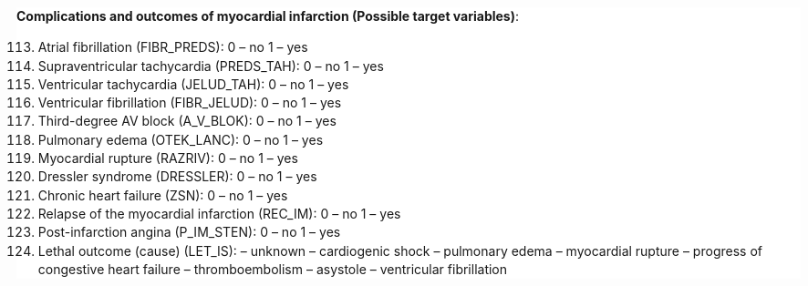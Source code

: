 __Complications and outcomes of myocardial infarction (Possible target variables)__:

113. Atrial fibrillation (FIBR_PREDS): 0 – no 1 – yes
114. Supraventricular tachycardia (PREDS_TAH): 0 – no 1 – yes
115. Ventricular tachycardia (JELUD_TAH): 0 – no 1 – yes
116. Ventricular fibrillation (FIBR_JELUD): 0 – no 1 – yes
117. Third-degree AV block (A_V_BLOK): 0 – no 1 – yes
118. Pulmonary edema (OTEK_LANC): 0 – no 1 – yes
119. Myocardial rupture (RAZRIV): 0 – no 1 – yes
120. Dressler syndrome (DRESSLER): 0 – no 1 – yes
121. Chronic heart failure (ZSN): 0 – no 1 – yes
122. Relapse of the myocardial infarction (REC_IM): 0 – no 1 – yes
123. Post-infarction angina (P_IM_STEN): 0 – no 1 – yes
124. Lethal outcome (cause) (LET_IS):
    – unknown
    – cardiogenic shock
    – pulmonary edema
    – myocardial rupture
    – progress of congestive heart failure
    – thromboembolism
    – asystole
    – ventricular fibrillation
